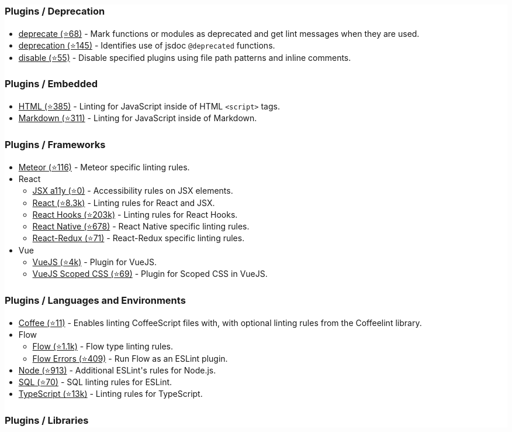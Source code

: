### Plugins / Deprecation

*   [deprecate (⭐68)](https://github.com/AlexMost/eslint-plugin-deprecate) - Mark functions or modules as deprecated and get lint messages when they are used.
*   [deprecation (⭐145)](https://github.com/gund/eslint-plugin-deprecation) - Identifies use of
    jsdoc `@deprecated` functions.
*   [disable (⭐55)](https://github.com/mradionov/eslint-plugin-disable) - Disable specified plugins using file path patterns and inline comments.

### Plugins / Embedded

*   [HTML (⭐385)](https://github.com/BenoitZugmeyer/eslint-plugin-html) - Linting for JavaScript inside of HTML `<script>` tags.
*   [Markdown (⭐311)](https://github.com/eslint/eslint-plugin-markdown) - Linting for JavaScript inside of Markdown.

### Plugins / Frameworks

*   [Meteor (⭐116)](https://github.com/dferber90/eslint-plugin-meteor) - Meteor specific linting rules.
*   React
    *   [JSX a11y (⭐0)](https://github.com/evcohen/eslint-plugin-jsx-a11y) - Accessibility rules on JSX elements.
    *   [React (⭐8.3k)](https://github.com/yannickcr/eslint-plugin-react) - Linting rules for React and JSX.
    *   [React Hooks (⭐203k)](https://github.com/facebook/react/tree/master/packages/eslint-plugin-react-hooks) - Linting rules for React Hooks.
    *   [React Native (⭐678)](https://github.com/Intellicode/eslint-plugin-react-native) - React Native specific linting rules.
    *   [React-Redux (⭐71)](https://github.com/DianaSuvorova/eslint-plugin-react-redux) - React-Redux specific linting rules.
*   Vue
    *   [VueJS (⭐4k)](https://github.com/vuejs/eslint-plugin-vue) - Plugin for VueJS.
    *   [VueJS Scoped CSS (⭐69)](https://github.com/future-architect/eslint-plugin-vue-scoped-css) - Plugin for Scoped CSS in VueJS.

### Plugins / Languages and Environments

*   [Coffee (⭐11)](https://github.com/aminland/eslint-plugin-coffee) - Enables linting CoffeeScript files with, with optional linting rules from the Coffeelint library.
*   Flow
    *   [Flow (⭐1.1k)](https://github.com/gajus/eslint-plugin-flowtype) - Flow type linting rules.
    *   [Flow Errors (⭐409)](https://github.com/amilajack/eslint-plugin-flowtype-errors) - Run Flow as an ESLint plugin.
*   [Node (⭐913)](https://github.com/mysticatea/eslint-plugin-node) - Additional ESLint's rules for Node.js.
*   [SQL (⭐70)](https://github.com/gajus/eslint-plugin-sql) - SQL linting rules for ESLint.
*   [TypeScript (⭐13k)](https://github.com/typescript-eslint/typescript-eslint/tree/master/packages/eslint-plugin) - Linting rules for TypeScript.

### Plugins / Libraries
